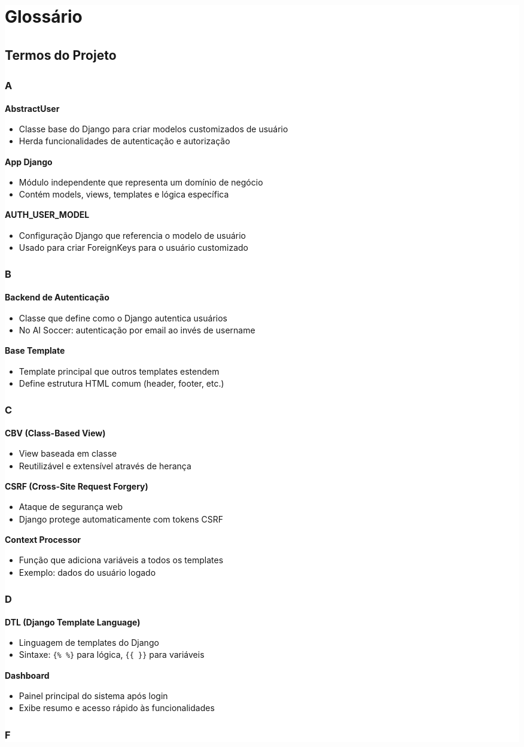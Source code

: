 # Glossário

## Termos do Projeto

### A

**AbstractUser**
- Classe base do Django para criar modelos customizados de usuário
- Herda funcionalidades de autenticação e autorização

**App Django**
- Módulo independente que representa um domínio de negócio
- Contém models, views, templates e lógica específica

**AUTH_USER_MODEL**
- Configuração Django que referencia o modelo de usuário
- Usado para criar ForeignKeys para o usuário customizado

### B

**Backend de Autenticação**
- Classe que define como o Django autentica usuários
- No AI Soccer: autenticação por email ao invés de username

**Base Template**
- Template principal que outros templates estendem
- Define estrutura HTML comum (header, footer, etc.)

### C

**CBV (Class-Based View)**
- View baseada em classe
- Reutilizável e extensível através de herança

**CSRF (Cross-Site Request Forgery)**
- Ataque de segurança web
- Django protege automaticamente com tokens CSRF

**Context Processor**
- Função que adiciona variáveis a todos os templates
- Exemplo: dados do usuário logado

### D

**DTL (Django Template Language)**
- Linguagem de templates do Django
- Sintaxe: `{% %}` para lógica, `{{ }}` para variáveis

**Dashboard**
- Painel principal do sistema após login
- Exibe resumo e acesso rápido às funcionalidades

### F
